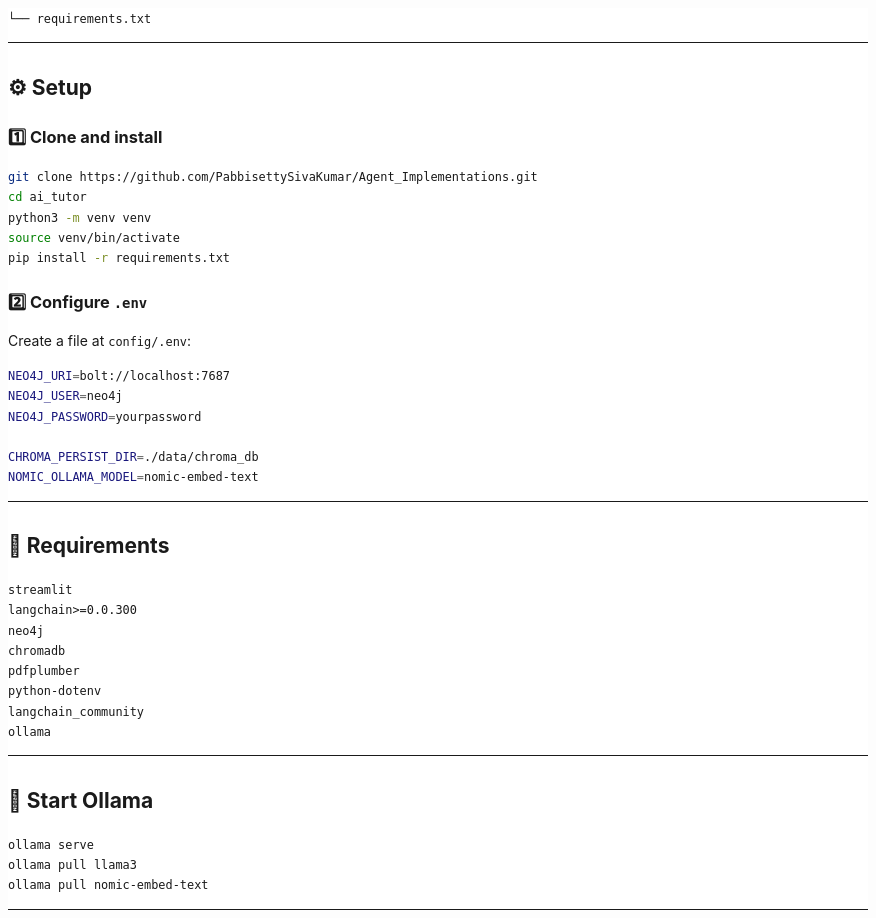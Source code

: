 ```
└── requirements.txt
```

---

## ⚙️ Setup

### 1️⃣ Clone and install
```bash
git clone https://github.com/PabbisettySivaKumar/Agent_Implementations.git
cd ai_tutor
python3 -m venv venv
source venv/bin/activate
pip install -r requirements.txt
```

### 2️⃣ Configure `.env`
Create a file at `config/.env`:

```bash
NEO4J_URI=bolt://localhost:7687
NEO4J_USER=neo4j
NEO4J_PASSWORD=yourpassword

CHROMA_PERSIST_DIR=./data/chroma_db
NOMIC_OLLAMA_MODEL=nomic-embed-text
```

---

## 🧰 Requirements
```
streamlit
langchain>=0.0.300
neo4j
chromadb
pdfplumber
python-dotenv
langchain_community
ollama
```

---

## 🦙 Start Ollama
```bash
ollama serve
ollama pull llama3
ollama pull nomic-embed-text
```

---